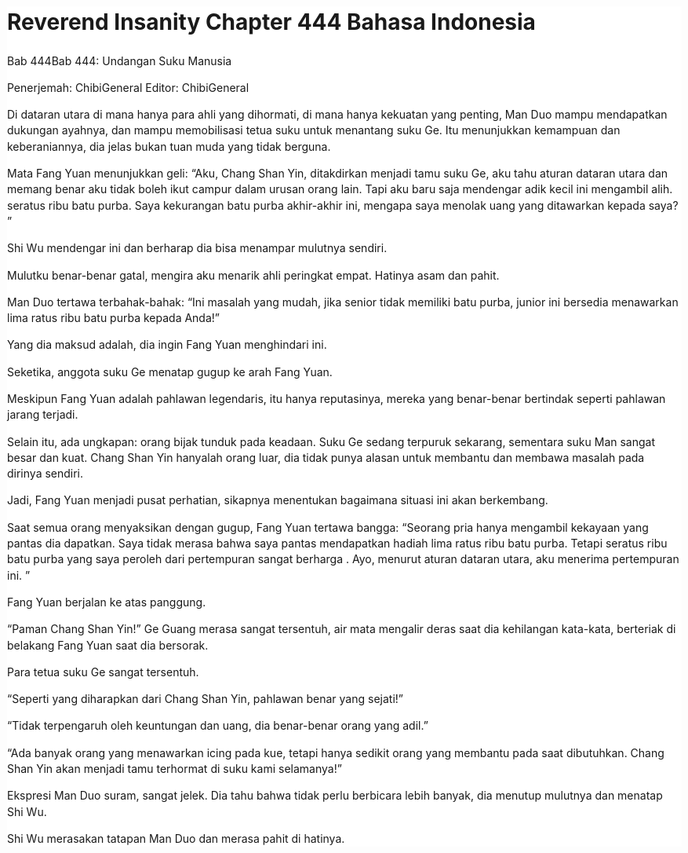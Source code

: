 # Reverend Insanity Chapter 444 Bahasa Indonesia

Bab 444Bab 444: Undangan Suku Manusia

Penerjemah: ChibiGeneral Editor: ChibiGeneral

Di dataran utara di mana hanya para ahli yang dihormati, di mana hanya kekuatan yang penting, Man Duo mampu mendapatkan dukungan ayahnya, dan mampu memobilisasi tetua suku untuk menantang suku Ge. Itu menunjukkan kemampuan dan keberaniannya, dia jelas bukan tuan muda yang tidak berguna.

Mata Fang Yuan menunjukkan geli: “Aku, Chang Shan Yin, ditakdirkan menjadi tamu suku Ge, aku tahu aturan dataran utara dan memang benar aku tidak boleh ikut campur dalam urusan orang lain. Tapi aku baru saja mendengar adik kecil ini mengambil alih. seratus ribu batu purba. Saya kekurangan batu purba akhir-akhir ini, mengapa saya menolak uang yang ditawarkan kepada saya? ”

Shi Wu mendengar ini dan berharap dia bisa menampar mulutnya sendiri.

Mulutku benar-benar gatal, mengira aku menarik ahli peringkat empat. Hatinya asam dan pahit.

Man Duo tertawa terbahak-bahak: “Ini masalah yang mudah, jika senior tidak memiliki batu purba, junior ini bersedia menawarkan lima ratus ribu batu purba kepada Anda!”

Yang dia maksud adalah, dia ingin Fang Yuan menghindari ini.

Seketika, anggota suku Ge menatap gugup ke arah Fang Yuan.

Meskipun Fang Yuan adalah pahlawan legendaris, itu hanya reputasinya, mereka yang benar-benar bertindak seperti pahlawan jarang terjadi.

Selain itu, ada ungkapan: orang bijak tunduk pada keadaan. Suku Ge sedang terpuruk sekarang, sementara suku Man sangat besar dan kuat. Chang Shan Yin hanyalah orang luar, dia tidak punya alasan untuk membantu dan membawa masalah pada dirinya sendiri.

Jadi, Fang Yuan menjadi pusat perhatian, sikapnya menentukan bagaimana situasi ini akan berkembang.

Saat semua orang menyaksikan dengan gugup, Fang Yuan tertawa bangga: “Seorang pria hanya mengambil kekayaan yang pantas dia dapatkan. Saya tidak merasa bahwa saya pantas mendapatkan hadiah lima ratus ribu batu purba. Tetapi seratus ribu batu purba yang saya peroleh dari pertempuran sangat berharga . Ayo, menurut aturan dataran utara, aku menerima pertempuran ini. ”

Fang Yuan berjalan ke atas panggung.

“Paman Chang Shan Yin!” Ge Guang merasa sangat tersentuh, air mata mengalir deras saat dia kehilangan kata-kata, berteriak di belakang Fang Yuan saat dia bersorak.

Para tetua suku Ge sangat tersentuh.

“Seperti yang diharapkan dari Chang Shan Yin, pahlawan benar yang sejati!”

“Tidak terpengaruh oleh keuntungan dan uang, dia benar-benar orang yang adil.”

“Ada banyak orang yang menawarkan icing pada kue, tetapi hanya sedikit orang yang membantu pada saat dibutuhkan. Chang Shan Yin akan menjadi tamu terhormat di suku kami selamanya!”

Ekspresi Man Duo suram, sangat jelek. Dia tahu bahwa tidak perlu berbicara lebih banyak, dia menutup mulutnya dan menatap Shi Wu.

Shi Wu merasakan tatapan Man Duo dan merasa pahit di hatinya.

